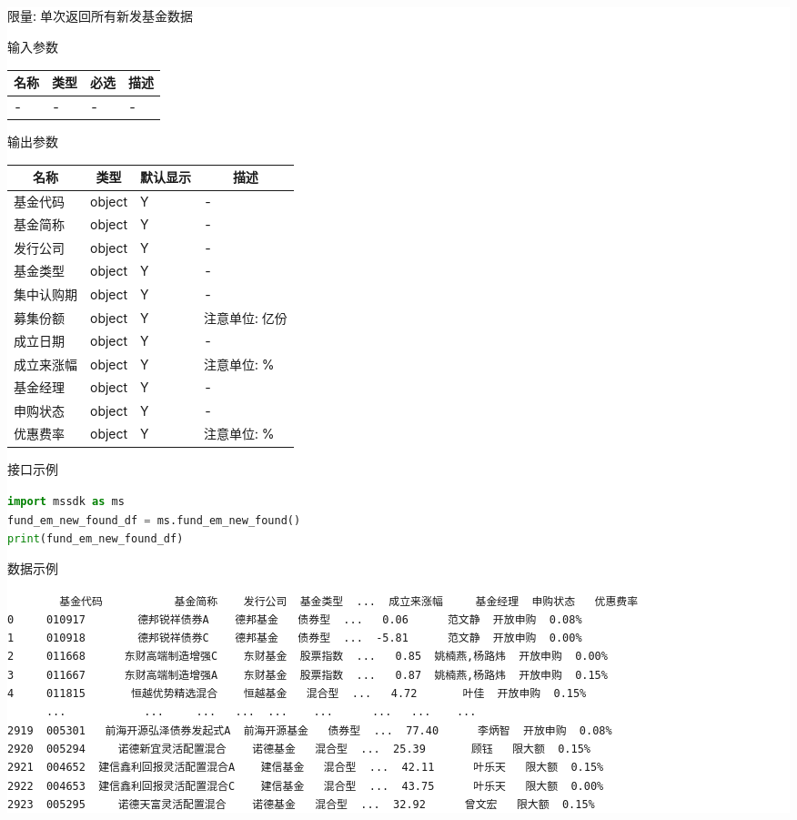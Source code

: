 限量: 单次返回所有新发基金数据

输入参数

| 名称   | 类型 | 必选 | 描述 |
| -------- | ---- | ---- | --- |
| - | -| -    |   - |

输出参数

| 名称          | 类型 | 默认显示 | 描述           |
| --------------- | ----- | -------- | ---------------- |
| 基金代码      | object   | Y        | -  |
| 基金简称      | object   | Y        | -   |
| 发行公司      | object   | Y        | -   |
| 基金类型      |  object  | Y        | -   |
| 集中认购期      | object   | Y        | -   |
| 募集份额      | object   | Y        | 注意单位: 亿份   |
| 成立日期      | object   | Y        | -  |
| 成立来涨幅      | object   | Y        | 注意单位: %  |
| 基金经理      | object   | Y        | -  |
| 申购状态      | object   | Y        | -  |
| 优惠费率      | object   | Y        | 注意单位: %  |

接口示例

```python
import mssdk as ms
fund_em_new_found_df = ms.fund_em_new_found()
print(fund_em_new_found_df)
```

数据示例

```
        基金代码           基金简称    发行公司  基金类型  ...  成立来涨幅     基金经理  申购状态   优惠费率
0     010917        德邦锐祥债券A    德邦基金   债券型  ...   0.06      范文静  开放申购  0.08%
1     010918        德邦锐祥债券C    德邦基金   债券型  ...  -5.81      范文静  开放申购  0.00%
2     011668      东财高端制造增强C    东财基金  股票指数  ...   0.85  姚楠燕,杨路炜  开放申购  0.00%
3     011667      东财高端制造增强A    东财基金  股票指数  ...   0.87  姚楠燕,杨路炜  开放申购  0.15%
4     011815       恒越优势精选混合    恒越基金   混合型  ...   4.72       叶佳  开放申购  0.15%
      ...            ...     ...   ...  ...    ...      ...   ...    ...
2919  005301   前海开源弘泽债券发起式A  前海开源基金   债券型  ...  77.40      李炳智  开放申购  0.08%
2920  005294     诺德新宜灵活配置混合    诺德基金   混合型  ...  25.39       顾钰   限大额  0.15%
2921  004652  建信鑫利回报灵活配置混合A    建信基金   混合型  ...  42.11      叶乐天   限大额  0.15%
2922  004653  建信鑫利回报灵活配置混合C    建信基金   混合型  ...  43.75      叶乐天   限大额  0.00%
2923  005295     诺德天富灵活配置混合    诺德基金   混合型  ...  32.92      曾文宏   限大额  0.15%
```
